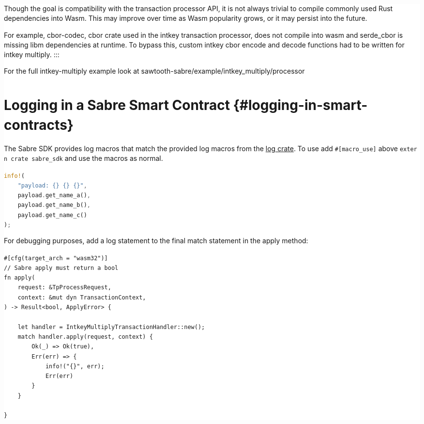Though the goal is compatibility with the transaction processor API, it
is not always trivial to compile commonly used Rust dependencies into
Wasm. This may improve over time as Wasm popularity grows, or it may
persist into the future.

For example, cbor-codec, cbor crate used in the intkey transaction
processor, does not compile into wasm and serde_cbor is missing libm
dependencies at runtime. To bypass this, custom intkey cbor encode and
decode functions had to be written for intkey multiply.
:::

For the full intkey-multiply example look at
sawtooth-sabre/example/intkey_multiply/processor

# Logging in a Sabre Smart Contract {#logging-in-smart-contracts}

The Sabre SDK provides log macros that match the provided log macros
from the [log
crate](https://doc.rust-lang.org/1.1.0/log/macro.info!.html). To use add
`#[macro_use]` above `extern crate sabre_sdk` and use the macros as
normal.

``` rust
info!(
    "payload: {} {} {}",
    payload.get_name_a(),
    payload.get_name_b(),
    payload.get_name_c()
);
```

For debugging purposes, add a log statement to the final match statement
in the apply method:

``` 
#[cfg(target_arch = "wasm32")]
// Sabre apply must return a bool
fn apply(
    request: &TpProcessRequest,
    context: &mut dyn TransactionContext,
) -> Result<bool, ApplyError> {

    let handler = IntkeyMultiplyTransactionHandler::new();
    match handler.apply(request, context) {
        Ok(_) => Ok(true),
        Err(err) => {
            info!("{}", err);
            Err(err)
        }
    }

}
```
